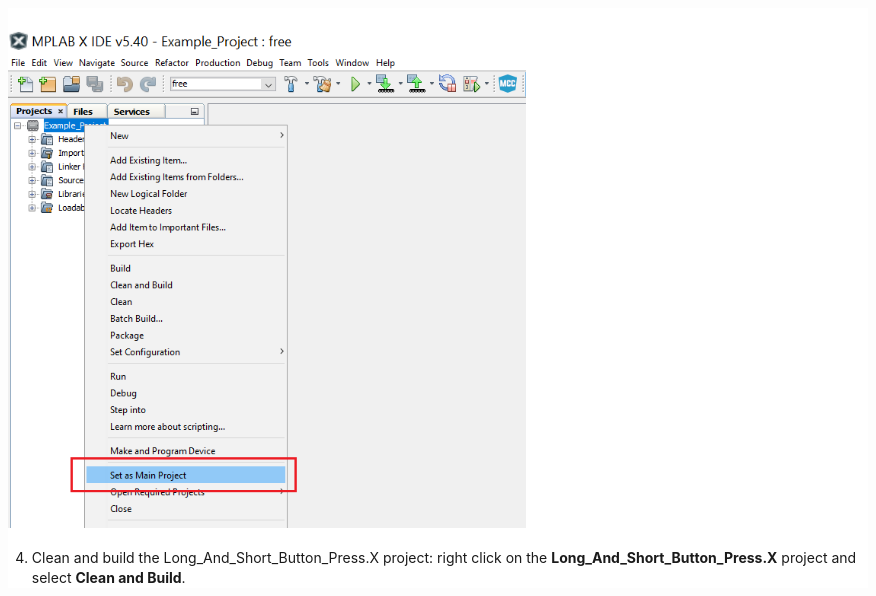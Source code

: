 <br><img src="../images/Set_as_Main_Project.PNG" height="500">

 4. Clean and build the Long_And_Short_Button_Press.X project: right click on the **Long_And_Short_Button_Press.X** project and select **Clean and Build**.
